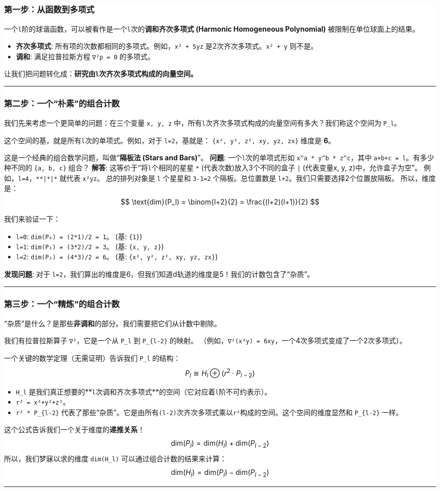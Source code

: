 ### 第一步：从函数到多项式

一个`l`阶的球谐函数，可以被看作是一个`l`次的**调和齐次多项式 (Harmonic Homogeneous Polynomial)** 被限制在单位球面上的结果。

*   **齐次多项式**: 所有项的次数都相同的多项式。例如，`x² + 5yz` 是2次齐次多项式。`x² + y` 则不是。
*   **调和**: 满足拉普拉斯方程 `∇²p = 0` 的多项式。

让我们把问题转化成：**研究由`l`次齐次多项式构成的向量空间。**

---

### 第二步：一个“朴素”的组合计数

我们先来考虑一个更简单的问题：在三个变量 `x, y, z` 中，所有`l`次齐次多项式构成的向量空间有多大？我们称这个空间为 `P_l`。

这个空间的基，就是所有`l`次的单项式。例如，对于 `l=2`，基就是：
`{x², y², z², xy, yz, zx}`
维度是 **6**。

这是一个经典的组合数学问题，叫做“**隔板法 (Stars and Bars)**”。
**问题**: 一个`l`次的单项式形如 `x^a * y^b * z^c`，其中 `a+b+c = l`。有多少种不同的 `{a, b, c}` 组合？
**解答**: 这等价于“将`l`个相同的星星 `*` (代表次数)放入3个不同的盒子 `|` (代表变量x, y, z)中，允许盒子为空”。
例如，`l=4`，`**|*|*` 就代表 `x²yz`。
总的排列对象是 `l` 个星星和 `3-1=2` 个隔板。总位置数是 `l+2`。我们只需要选择2个位置放隔板。
所以，维度是：
$$ \text{dim}(P_l) = \binom{l+2}{2} = \frac{(l+2)(l+1)}{2} $$

我们来验证一下：
*   `l=0`: `dim(P₀) = (2*1)/2 = 1`。 (基: `{1}`)
*   `l=1`: `dim(P₁) = (3*2)/2 = 3`。 (基: `{x, y, z}`)
*   `l=2`: `dim(P₂) = (4*3)/2 = 6`。 (基: `{x², y², z², xy, yz, zx}`)

**发现问题**: 对于 `l=2`，我们算出的维度是6，但我们知道d轨道的维度是5！我们的计数包含了“杂质”。

---

### 第三步：一个“精炼”的组合计数

“杂质”是什么？是那些**非调和**的部分。我们需要把它们从计数中剔除。

我们有拉普拉斯算子 `∇²`，它是一个从 `P_l` 到 `P_{l-2}` 的映射。
（例如，`∇²(x³y) = 6xy`，一个4次多项式变成了一个2次多项式）。

一个关键的数学定理（无需证明）告诉我们 `P_l` 的结构：
$$ P_l \cong H_l \oplus (r^2 \cdot P_{l-2}) $$
*   `H_l` 是我们真正想要的**`l`次调和齐次多项式**的空间（它对应着`l`阶不可约表示）。
*   `r² = x²+y²+z²`。
*   `r² * P_{l-2}` 代表了那些“杂质”。它是由所有`(l-2)`次齐次多项式乘以`r²`构成的空间。这个空间的维度显然和 `P_{l-2}` 一样。

这个公式告诉我们一个关于维度的**递推关系**！
$$ \text{dim}(P_l) = \text{dim}(H_l) + \text{dim}(P_{l-2}) $$
所以，我们梦寐以求的维度 `dim(H_l)` 可以通过组合计数的结果来计算：
$$ \text{dim}(H_l) = \text{dim}(P_l) - \text{dim}(P_{l-2}) $$

---
